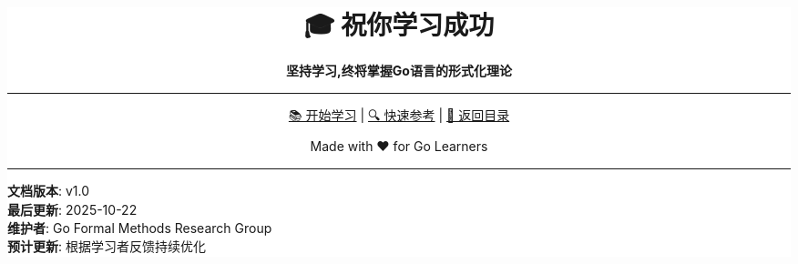 
<div align="center">

# 🎓 祝你学习成功

**坚持学习,终将掌握Go语言的形式化理论**

---

[📚 开始学习](01-Go语言语义模型.md) | [🔍 快速参考](00-快速参考手册.md) | [📖 返回目录](README.md)

Made with ❤️ for Go Learners

</div>

---

**文档版本**: v1.0  
**最后更新**: 2025-10-22  
**维护者**: Go Formal Methods Research Group  
**预计更新**: 根据学习者反馈持续优化
